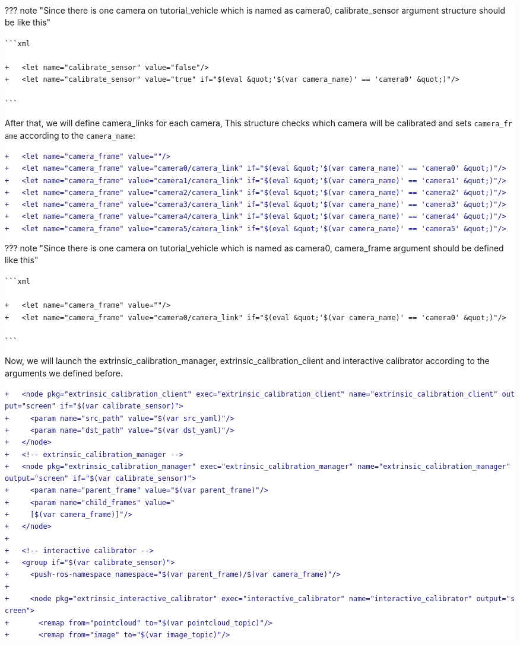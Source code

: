 ??? note "Since there is one camera on tutorial_vehicle which is named as camera0, calibrate_sensor argument structure should be like this"

    ```xml

    +   <let name="calibrate_sensor" value="false"/>
    +   <let name="calibrate_sensor" value="true" if="$(eval &quot;'$(var camera_name)' == 'camera0' &quot;)"/>

    ```

After that, we will define camera_links for each camera,
This structure checks
which camera will be calibrated and sets `camera_frame` according to the `camera_name`:

```diff
+   <let name="camera_frame" value=""/>
+   <let name="camera_frame" value="camera0/camera_link" if="$(eval &quot;'$(var camera_name)' == 'camera0' &quot;)"/>
+   <let name="camera_frame" value="camera1/camera_link" if="$(eval &quot;'$(var camera_name)' == 'camera1' &quot;)"/>
+   <let name="camera_frame" value="camera2/camera_link" if="$(eval &quot;'$(var camera_name)' == 'camera2' &quot;)"/>
+   <let name="camera_frame" value="camera3/camera_link" if="$(eval &quot;'$(var camera_name)' == 'camera3' &quot;)"/>
+   <let name="camera_frame" value="camera4/camera_link" if="$(eval &quot;'$(var camera_name)' == 'camera4' &quot;)"/>
+   <let name="camera_frame" value="camera5/camera_link" if="$(eval &quot;'$(var camera_name)' == 'camera5' &quot;)"/>
```

??? note "Since there is one camera on tutorial_vehicle which is named as camera0, camera_frame argument should be defined like this"

    ```xml

    +   <let name="camera_frame" value=""/>
    +   <let name="camera_frame" value="camera0/camera_link" if="$(eval &quot;'$(var camera_name)' == 'camera0' &quot;)"/>

    ```

Now,
we will launch the extrinsic_calibration_manager,
extrinsic_calibration_client and interactive calibrator according to the arguments
we defined before.

```diff
+   <node pkg="extrinsic_calibration_client" exec="extrinsic_calibration_client" name="extrinsic_calibration_client" output="screen" if="$(var calibrate_sensor)">
+     <param name="src_path" value="$(var src_yaml)"/>
+     <param name="dst_path" value="$(var dst_yaml)"/>
+   </node>
+   <!-- extrinsic_calibration_manager -->
+   <node pkg="extrinsic_calibration_manager" exec="extrinsic_calibration_manager" name="extrinsic_calibration_manager" output="screen" if="$(var calibrate_sensor)">
+     <param name="parent_frame" value="$(var parent_frame)"/>
+     <param name="child_frames" value="
+     [$(var camera_frame)]"/>
+   </node>
+
+   <!-- interactive calibrator -->
+   <group if="$(var calibrate_sensor)">
+     <push-ros-namespace namespace="$(var parent_frame)/$(var camera_frame)"/>
+
+     <node pkg="extrinsic_interactive_calibrator" exec="interactive_calibrator" name="interactive_calibrator" output="screen">
+       <remap from="pointcloud" to="$(var pointcloud_topic)"/>
+       <remap from="image" to="$(var image_topic)"/>
```